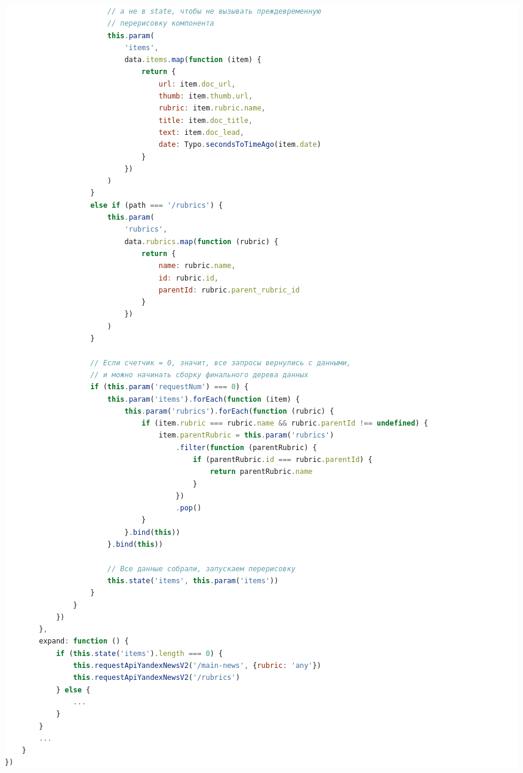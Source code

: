 ```js
                        // а не в state, чтобы не вызывать преждевременную
                        // перерисовку компонента
                        this.param(
                            'items',
                            data.items.map(function (item) {
                                return {
                                    url: item.doc_url,
                                    thumb: item.thumb.url,
                                    rubric: item.rubric.name,
                                    title: item.doc_title,
                                    text: item.doc_lead,
                                    date: Typo.secondsToTimeAgo(item.date)
                                }
                            })
                        )
                    }
                    else if (path === '/rubrics') {
                        this.param(
                            'rubrics',
                            data.rubrics.map(function (rubric) {
                                return {
                                    name: rubric.name,
                                    id: rubric.id,
                                    parentId: rubric.parent_rubric_id
                                }
                            })
                        )
                    }

                    // Если счетчик = 0, значит, все запросы вернулись с данными,
                    // и можно начинать сборку финального дерева данных
                    if (this.param('requestNum') === 0) {
                        this.param('items').forEach(function (item) {
                            this.param('rubrics').forEach(function (rubric) {
                                if (item.rubric === rubric.name && rubric.parentId !== undefined) {
                                    item.parentRubric = this.param('rubrics')
                                        .filter(function (parentRubric) {
                                            if (parentRubric.id === rubric.parentId) {
                                                return parentRubric.name
                                            }
                                        })
                                        .pop()
                                }
                            }.bind(this))
                        }.bind(this))

                        // Все данные собрали, запускаем перерисовку
                        this.state('items', this.param('items'))
                    }
                }
            })
        },
        expand: function () {
            if (this.state('items').length === 0) {
                this.requestApiYandexNewsV2('/main-news', {rubric: 'any'})
                this.requestApiYandexNewsV2('/rubrics')
            } else {
                ...
            }
        }
        ...
    }
})
```